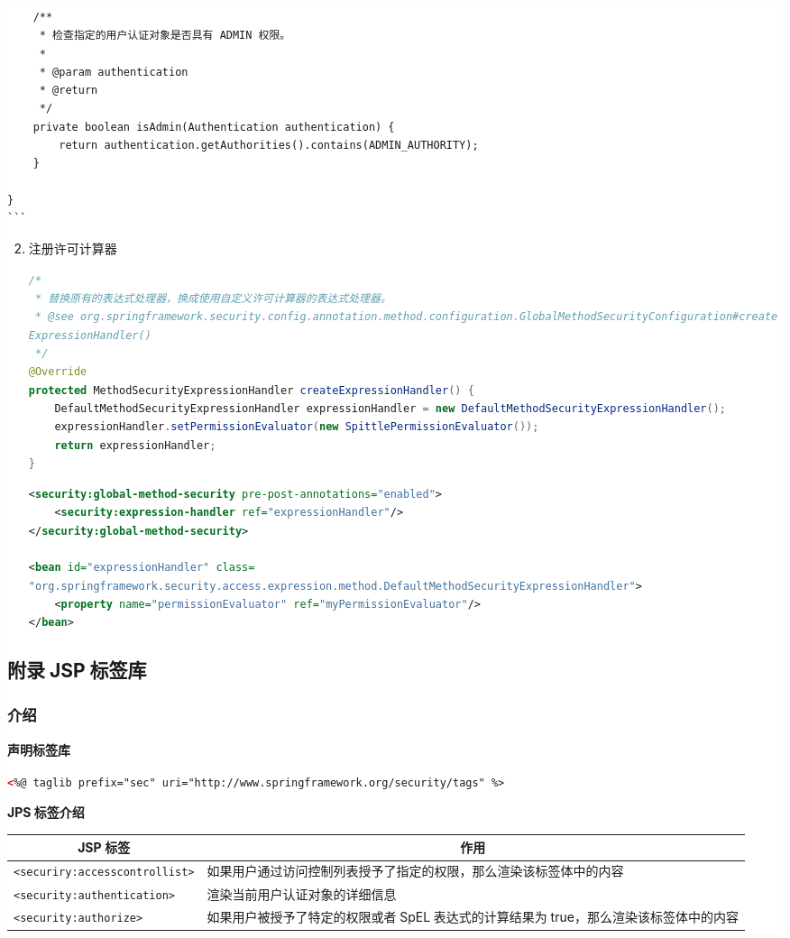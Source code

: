 		/**
		 * 检查指定的用户认证对象是否具有 ADMIN 权限。
		 * 
		 * @param authentication
		 * @return
		 */
		private boolean isAdmin(Authentication authentication) {
			return authentication.getAuthorities().contains(ADMIN_AUTHORITY);
		}
	
	}
	```

2. 注册许可计算器

	```java
	/*
	 * 替换原有的表达式处理器，换成使用自定义许可计算器的表达式处理器。
	 * @see org.springframework.security.config.annotation.method.configuration.GlobalMethodSecurityConfiguration#createExpressionHandler()
	 */
	@Override
	protected MethodSecurityExpressionHandler createExpressionHandler() {
		DefaultMethodSecurityExpressionHandler expressionHandler = new DefaultMethodSecurityExpressionHandler();
		expressionHandler.setPermissionEvaluator(new SpittlePermissionEvaluator());
		return expressionHandler;
	}
	```
	```xml
	<security:global-method-security pre-post-annotations="enabled">
		<security:expression-handler ref="expressionHandler"/>
	</security:global-method-security>
	
	<bean id="expressionHandler" class=
	"org.springframework.security.access.expression.method.DefaultMethodSecurityExpressionHandler">
		<property name="permissionEvaluator" ref="myPermissionEvaluator"/>
	</bean>
	```
	

## 附录 JSP 标签库

### 介绍

**声明标签库**

```xml
<%@ taglib prefix="sec" uri="http://www.springframework.org/security/tags" %>
```

**JPS 标签介绍**

JSP 标签 | 作用 
------- | ---- 
`<securiry:accesscontrollist>` | 如果用户通过访问控制列表授予了指定的权限，那么渲染该标签体中的内容
`<security:authentication>` | 渲染当前用户认证对象的详细信息
`<security:authorize>` | 如果用户被授予了特定的权限或者 SpEL 表达式的计算结果为  true，那么渲染该标签体中的内容
